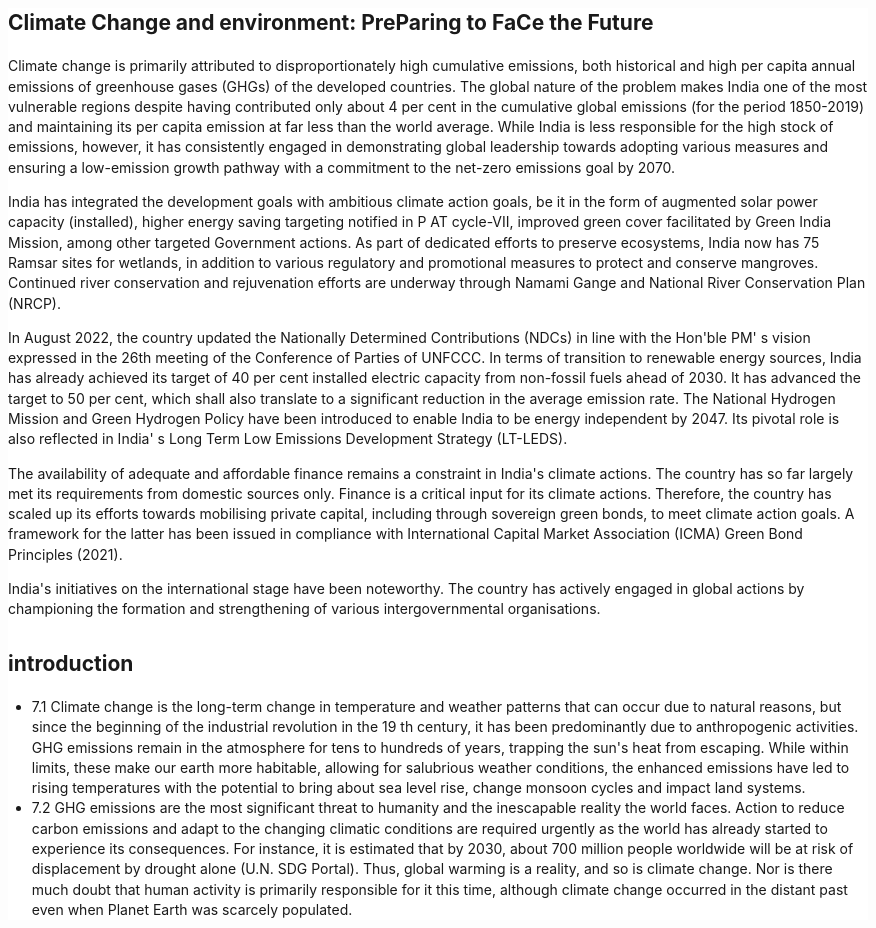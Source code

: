 ## Climate Change and environment: PreParing to FaCe the Future



Climate change is primarily attributed to disproportionately high cumulative emissions, both historical  and  high  per  capita  annual  emissions  of  greenhouse  gases  (GHGs)  of the developed countries. The global nature of the problem makes India one of the most vulnerable regions despite having contributed only about 4 per cent in the cumulative global  emissions  (for  the  period  1850-2019)  and  maintaining  its  per  capita  emission at  far  less  than  the  world  average.  While  India  is  less  responsible  for  the  high  stock of  emissions, however, it has consistently engaged in demonstrating global leadership towards adopting various measures and ensuring a low-emission growth pathway with a commitment to the net-zero emissions goal by 2070.

India has integrated the development goals with ambitious climate action goals, be it in the form of augmented solar power capacity (installed), higher energy saving targeting notified in P AT cycle-VII, improved green cover facilitated by Green India Mission, among other targeted Government actions. As part of dedicated efforts to preserve ecosystems, India  now  has  75  Ramsar  sites  for  wetlands,  in  addition  to  various  regulatory  and promotional measures to protect and conserve mangroves. Continued river conservation and  rejuvenation  efforts  are  underway  through  Namami  Gange  and  National  River Conservation Plan (NRCP).

In August 2022, the country updated the Nationally Determined Contributions (NDCs) in  line  with  the  Hon'ble  PM' s  vision  expressed  in  the  26th  meeting  of  the  Conference of  Parties of UNFCCC. In terms of transition to renewable energy sources, India has already achieved its target of 40 per cent installed electric capacity from non-fossil fuels ahead of 2030. It has advanced the target to 50 per cent, which shall also translate to a significant reduction in the average emission rate. The National Hydrogen Mission and Green Hydrogen Policy have been introduced to enable India to be energy independent by 2047. Its pivotal role is also reflected in India' s Long Term Low Emissions Development Strategy (LT-LEDS).

The availability of adequate and affordable finance remains a constraint in India's climate actions. The country has so far largely met its requirements from domestic sources only. Finance is a critical input for its climate actions. Therefore, the country has scaled up its efforts towards mobilising private capital, including through sovereign green bonds, to meet climate action goals. A framework for the latter has been issued in compliance with International Capital Market Association (ICMA) Green Bond Principles (2021).

India's  initiatives  on  the  international  stage  have  been  noteworthy.  The  country  has actively engaged in global actions by championing the formation and strengthening of various intergovernmental organisations.

## introduction

- 7.1 Climate  change  is  the  long-term  change  in  temperature  and  weather  patterns  that  can occur due to natural reasons, but since the beginning of the industrial revolution in the 19 th century, it has been predominantly due to anthropogenic activities. GHG emissions remain in the  atmosphere for  tens  to  hundreds  of  years,  trapping  the  sun's  heat  from  escaping. While within limits, these make our earth more habitable, allowing for salubrious weather conditions, the enhanced emissions have led to rising temperatures with the potential to bring about sea level rise, change monsoon cycles and impact land systems.
- 7.2 GHG emissions are the most significant threat to humanity and the inescapable reality the world faces. Action to reduce carbon emissions and adapt to the changing climatic conditions are required urgently as the world has already started to experience its consequences. For instance, it is estimated that by 2030, about 700 million people worldwide will be at risk of displacement by drought alone (U.N. SDG Portal). Thus, global warming is a reality, and so is climate change. Nor is there much doubt that human activity is primarily responsible for it this time, although climate change occurred in the distant past even when Planet Earth was scarcely populated.